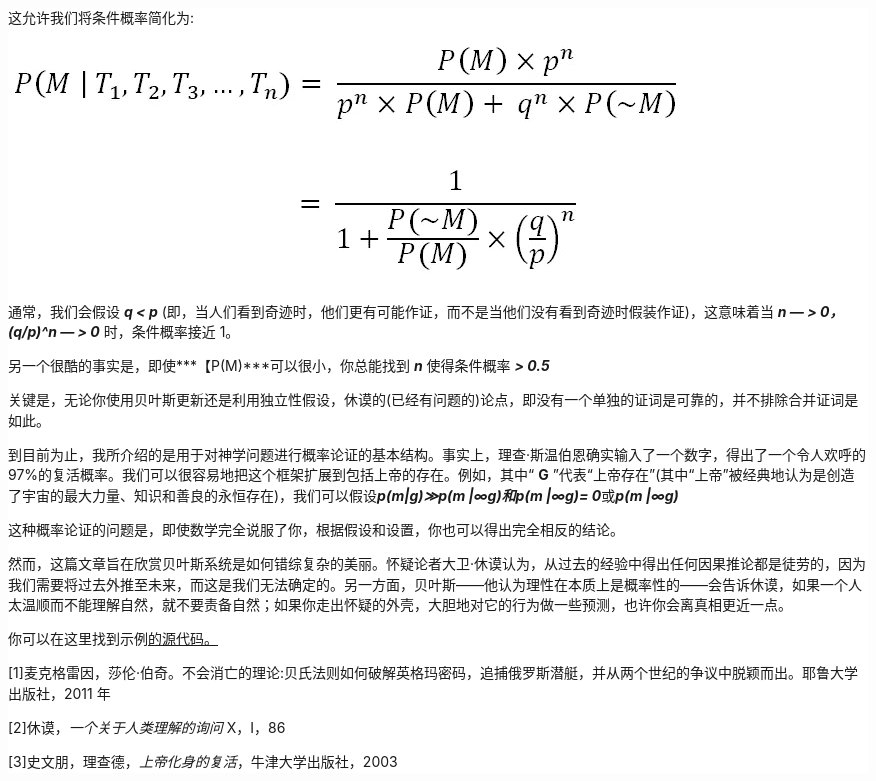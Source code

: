 这允许我们将条件概率简化为:

![](img/a831d6d9e0eec627cb4f1f59e7a3a689.png)

通常，我们会假设 ***q < p*** (即，当人们看到奇迹时，他们更有可能作证，而不是当他们没有看到奇迹时假装作证)，这意味着当 ***n — > 0，(q/p)^n — > 0*** 时，条件概率接近 1。

另一个很酷的事实是，即使***【P(M)***可以很小，你总能找到 ***n*** 使得条件概率 ***> 0.5***

关键是，无论你使用贝叶斯更新还是利用独立性假设，休谟的(已经有问题的)论点，即没有一个单独的证词是可靠的，并不排除合并证词是如此。

到目前为止，我所介绍的是用于对神学问题进行概率论证的基本结构。事实上，理查·斯温伯恩确实输入了一个数字，得出了一个令人欢呼的 97%的复活概率。我们可以很容易地把这个框架扩展到包括上帝的存在。例如，其中“ **G** ”代表“上帝存在”(其中“上帝”被经典地认为是创造了宇宙的最大力量、知识和善良的永恒存在)，我们可以假设***p(m|g)≫p(m |∞g)***和***p(m |∞g)= 0***或***p(m |∞g)***

这种概率论证的问题是，即使数学完全说服了你，根据假设和设置，你也可以得出完全相反的结论。

然而，这篇文章旨在欣赏贝叶斯系统是如何错综复杂的美丽。怀疑论者大卫·休谟认为，从过去的经验中得出任何因果推论都是徒劳的，因为我们需要将过去外推至未来，而这是我们无法确定的。另一方面，贝叶斯——他认为理性在本质上是概率性的——会告诉休谟，如果一个人太温顺而不能理解自然，就不要责备自然；如果你走出怀疑的外壳，大胆地对它的行为做一些预测，也许你会离真相更近一点。

你可以在这里找到示例[的源代码。](https://github.com/tuangauss/Various-projects/blob/master/R/bayes_god.R)

[1]麦克格雷因，莎伦·伯奇。不会消亡的理论:贝氏法则如何破解英格玛密码，追捕俄罗斯潜艇，并从两个世纪的争议中脱颖而出。耶鲁大学出版社，2011 年

[2]休谟，*一个关于人类理解的询问* X，I，86

[3]史文朋，理查德，*上帝化身的复活*，牛津大学出版社，2003